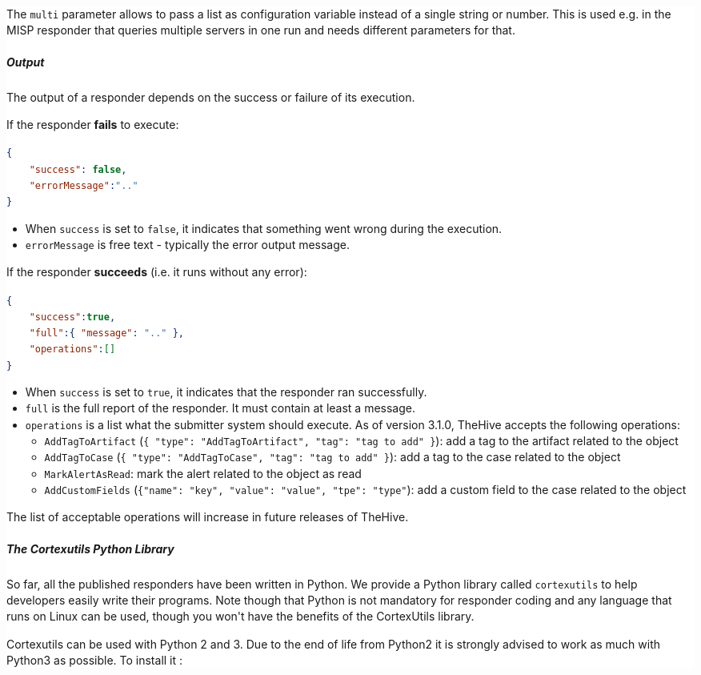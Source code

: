 The `multi` parameter allows to pass a list as configuration variable instead of a single string or number. This is used e.g. in the MISP responder that queries multiple servers in one run and needs different parameters for that.

##### Output
The output of a responder depends on the success or failure of its execution.

If the responder **fails** to execute:

```json
{
    "success": false,
    "errorMessage":".."
}
```

-   When `success` is set to `false`, it indicates that something went wrong
    during the execution.
-   `errorMessage` is free text - typically the error output message.

If the responder **succeeds** (i.e. it runs without any error):

```json
{
    "success":true,
    "full":{ "message": ".." },
    "operations":[]
}
```

-   When `success` is set to `true`, it indicates that the responder ran
    successfully.
-   `full` is the full report of the responder. It must contain at least
    a message.
-   `operations` is a list what the submitter system should execute.
    As of version 3.1.0, TheHive accepts the following operations:
    -    `AddTagToArtifact` (`{ "type": "AddTagToArtifact", "tag": "tag to add" }`): add
         a tag to the artifact related to the object
    -    `AddTagToCase` (`{ "type": "AddTagToCase", "tag": "tag to add" }`): add
         a tag to the case related to the object
    -    `MarkAlertAsRead`: mark the alert related to the object as read
    -    `AddCustomFields` (`{"name": "key", "value": "value", "tpe": "type"`): add a custom field to the case related to the object
   
  The list of acceptable operations will increase in future releases of TheHive.

##### The Cortexutils Python Library
So far, all the published responders have been written in Python. We provide a Python library called `cortexutils` to help developers easily write their programs. Note though that Python is not mandatory for responder coding and any language that runs on Linux can be used, though you won't have the benefits of the CortexUtils library.

Cortexutils can be used with Python 2 and 3. Due to the end of life from Python2 it is strongly advised to work as much with Python3 as possible.
To install it :
